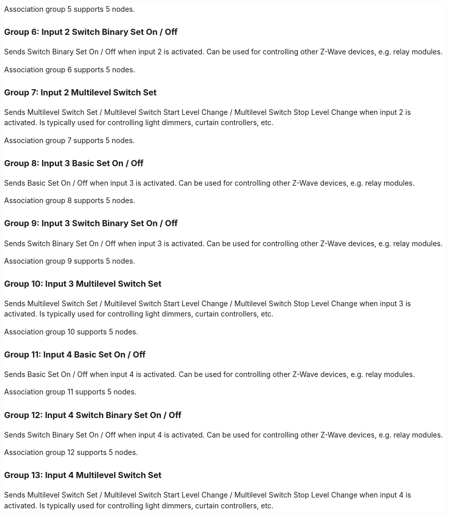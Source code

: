 Association group 5 supports 5 nodes.

### Group 6: Input 2 Switch Binary Set On / Off 

Sends Switch Binary Set On / Off when input 2 is activated. Can be used for controlling other Z-Wave devices, e.g. relay modules.

Association group 6 supports 5 nodes.

### Group 7: Input 2 Multilevel Switch Set 

Sends Multilevel Switch Set / Multilevel Switch Start Level Change / Multilevel Switch Stop Level Change when input 2 is activated. Is typically used for controlling light dimmers, curtain controllers, etc.

Association group 7 supports 5 nodes.

### Group 8: Input 3 Basic Set On / Off

Sends Basic Set On / Off when input 3 is activated. Can be used for controlling other Z-Wave devices, e.g. relay modules.

Association group 8 supports 5 nodes.

### Group 9: Input 3 Switch Binary Set On / Off 

Sends Switch Binary Set On / Off when input 3 is activated. Can be used for controlling other Z-Wave devices, e.g. relay modules.

Association group 9 supports 5 nodes.

### Group 10: Input 3 Multilevel Switch Set 

Sends Multilevel Switch Set / Multilevel Switch Start Level Change / Multilevel Switch Stop Level Change when input 3 is activated. Is typically used for controlling light dimmers, curtain controllers, etc.

Association group 10 supports 5 nodes.

### Group 11: Input 4 Basic Set On / Off 

Sends Basic Set On / Off when input 4 is activated. Can be used for controlling other Z-Wave devices, e.g. relay modules.

Association group 11 supports 5 nodes.

### Group 12: Input 4 Switch Binary Set On / Off

Sends Switch Binary Set On / Off when input 4 is activated. Can be used for controlling other Z-Wave devices, e.g. relay modules.

Association group 12 supports 5 nodes.

### Group 13: Input 4 Multilevel Switch Set 

Sends Multilevel Switch Set / Multilevel Switch Start Level Change / Multilevel Switch Stop Level Change when input 4 is activated. Is typically used for controlling light dimmers, curtain controllers, etc.
